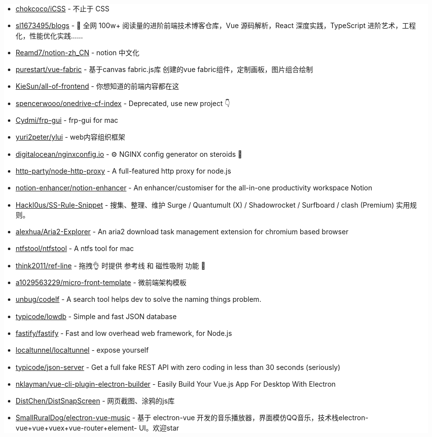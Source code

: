 *   [chokcoco/iCSS](https://github.com/chokcoco/iCSS) - 不止于 CSS

*   [sl1673495/blogs](https://github.com/sl1673495/blogs) - :book: 全网 100w+ 阅读量的进阶前端技术博客仓库，Vue 源码解析，React 深度实践，TypeScript 进阶艺术，工程化，性能优化实践……

*   [Reamd7/notion-zh\_CN](https://github.com/Reamd7/notion-zh_CN) - notion 中文化

*   [purestart/vue-fabric](https://github.com/purestart/vue-fabric) - 基于canvas fabric.js库 创建的vue fabric组件，定制画板，图片组合绘制

*   [KieSun/all-of-frontend](https://github.com/KieSun/all-of-frontend) - 你想知道的前端内容都在这

*   [spencerwooo/onedrive-cf-index](https://github.com/spencerwooo/onedrive-cf-index) - Deprecated, use new project 👇

*   [Cydmi/frp-gui](https://github.com/Cydmi/frp-gui) - frp-gui for mac

*   [yuri2peter/ylui](https://github.com/yuri2peter/ylui) - web内容组织框架

*   [digitalocean/nginxconfig.io](https://github.com/digitalocean/nginxconfig.io) - ⚙️ NGINX config generator on steroids 💉

*   [http-party/node-http-proxy](https://github.com/http-party/node-http-proxy) - A full-featured http proxy for node.js

*   [notion-enhancer/notion-enhancer](https://github.com/notion-enhancer/notion-enhancer) - An enhancer/customiser for the all-in-one productivity workspace Notion

*   [Hackl0us/SS-Rule-Snippet](https://github.com/Hackl0us/SS-Rule-Snippet) - 搜集、整理、维护 Surge / Quantumult (X) / Shadowrocket / Surfboard / clash (Premium) 实用规则。

*   [alexhua/Aria2-Explorer](https://github.com/alexhua/Aria2-Explorer) - An aria2 download task management extension for chromium based browser

*   [ntfstool/ntfstool](https://github.com/ntfstool/ntfstool) - A ntfs tool for mac

*   [think2011/ref-line](https://github.com/think2011/ref-line) - 拖拽👌 时提供 参考线 和 磁性吸附 功能 🎯

*   [a1029563229/micro-front-template](https://github.com/a1029563229/micro-front-template) - 微前端架构模板

*   [unbug/codelf](https://github.com/unbug/codelf) - A search tool helps dev to solve the naming things problem.

*   [typicode/lowdb](https://github.com/typicode/lowdb) - Simple and fast JSON database

*   [fastify/fastify](https://github.com/fastify/fastify) - Fast and low overhead web framework, for Node.js

*   [localtunnel/localtunnel](https://github.com/localtunnel/localtunnel) - expose yourself

*   [typicode/json-server](https://github.com/typicode/json-server) - Get a full fake REST API with zero coding in less than 30 seconds (seriously)

*   [nklayman/vue-cli-plugin-electron-builder](https://github.com/nklayman/vue-cli-plugin-electron-builder) - Easily Build Your Vue.js App For Desktop With Electron

*   [DistChen/DistSnapScreen](https://github.com/DistChen/DistSnapScreen) - 网页截图、涂鸦的js库

*   [SmallRuralDog/electron-vue-music](https://github.com/SmallRuralDog/electron-vue-music) - 基于 electron-vue 开发的音乐播放器，界面模仿QQ音乐，技术栈electron-vue+vue+vuex+vue-router+element- UI。欢迎star
